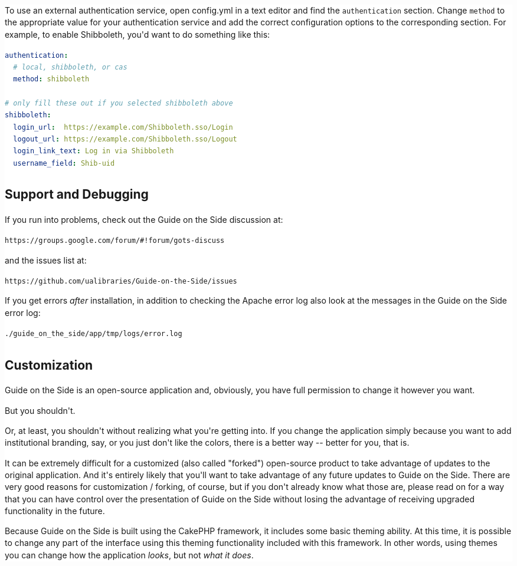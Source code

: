 To use an external authentication service, open config.yml in a text editor and find the `authentication` section.  Change `method` to the appropriate value for your authentication service and add the correct configuration options to the corresponding section.  For example, to enable Shibboleth, you'd want to do something like this:

```yaml
authentication:
  # local, shibboleth, or cas
  method: shibboleth

# only fill these out if you selected shibboleth above
shibboleth:
  login_url:  https://example.com/Shibboleth.sso/Login
  logout_url: https://example.com/Shibboleth.sso/Logout
  login_link_text: Log in via Shibboleth
  username_field: Shib-uid
```

Support and Debugging
---------------------
If you run into problems, check out the Guide on the Side discussion at:

    https://groups.google.com/forum/#!forum/gots-discuss

and the issues list at:

    https://github.com/ualibraries/Guide-on-the-Side/issues

If you get errors *after* installation, in addition to checking the Apache error
log also look at the messages in the Guide on the Side error log:

    ./guide_on_the_side/app/tmp/logs/error.log

Customization
-------------------------------------------------------------------------------
Guide on the Side is an open-source application and, obviously, you have full
permission to change it however you want.

But you shouldn't.

Or, at least, you shouldn't without realizing what you're getting into. If you
change the application simply because you want to add institutional branding, say, or
you just don't like the colors, there is a better way -- better for you, that
is.

It can be extremely difficult for a customized (also called "forked")
open-source product to take advantage of updates to the original application.
And it's entirely likely that you'll want to take advantage of any future
updates to Guide on the Side. There are very good reasons for customization /
forking, of course, but if you don't already know what those are, please read
on for a way that you can have control over the presentation of Guide on the
Side without losing the advantage of receiving upgraded functionality in the
future.

Because Guide on the Side is built using the CakePHP framework, it includes
some basic theming ability. At this time, it is possible to change any
part of the interface using this theming functionality included with this
framework. In other words, using themes you can change how the
application *looks*, but not *what it does*.
